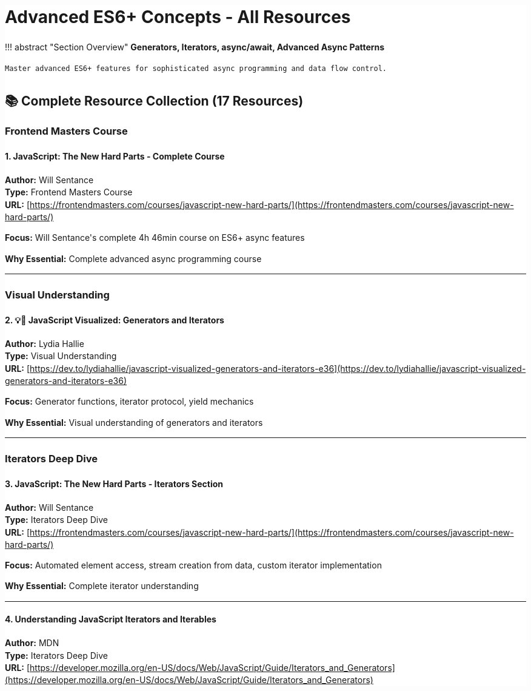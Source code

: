 # Advanced ES6+ Concepts - All Resources

!!! abstract "Section Overview"
    **Generators, Iterators, async/await, Advanced Async Patterns**
    
    Master advanced ES6+ features for sophisticated async programming and data flow control.

## 📚 Complete Resource Collection (17 Resources)

### Frontend Masters Course

#### 1. JavaScript: The New Hard Parts - Complete Course
**Author:** Will Sentance  
**Type:** Frontend Masters Course  
**URL:** [https://frontendmasters.com/courses/javascript-new-hard-parts/](https://frontendmasters.com/courses/javascript-new-hard-parts/)

**Focus:** Will Sentance's complete 4h 46min course on ES6+ async features

**Why Essential:** Complete advanced async programming course

---

### Visual Understanding

#### 2. 💡🎁 JavaScript Visualized: Generators and Iterators
**Author:** Lydia Hallie  
**Type:** Visual Understanding  
**URL:** [https://dev.to/lydiahallie/javascript-visualized-generators-and-iterators-e36](https://dev.to/lydiahallie/javascript-visualized-generators-and-iterators-e36)

**Focus:** Generator functions, iterator protocol, yield mechanics

**Why Essential:** Visual understanding of generators and iterators

---

### Iterators Deep Dive

#### 3. JavaScript: The New Hard Parts - Iterators Section
**Author:** Will Sentance  
**Type:** Iterators Deep Dive  
**URL:** [https://frontendmasters.com/courses/javascript-new-hard-parts/](https://frontendmasters.com/courses/javascript-new-hard-parts/)

**Focus:** Automated element access, stream creation from data, custom iterator implementation

**Why Essential:** Complete iterator understanding

---

#### 4. Understanding JavaScript Iterators and Iterables
**Author:** MDN  
**Type:** Iterators Deep Dive  
**URL:** [https://developer.mozilla.org/en-US/docs/Web/JavaScript/Guide/Iterators_and_Generators](https://developer.mozilla.org/en-US/docs/Web/JavaScript/Guide/Iterators_and_Generators)
